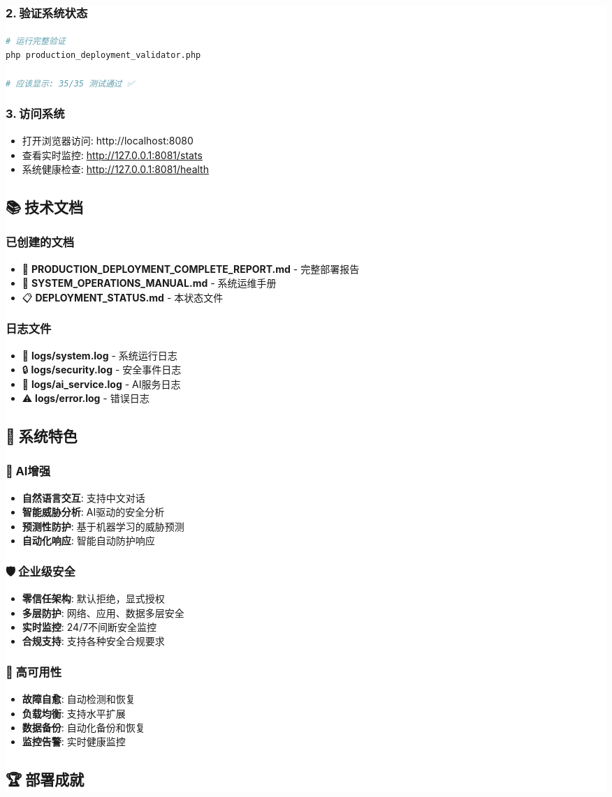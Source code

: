 ### 2. 验证系统状态
```bash
# 运行完整验证
php production_deployment_validator.php

# 应该显示: 35/35 测试通过 ✅
```

### 3. 访问系统
- 打开浏览器访问: http://localhost:8080
- 查看实时监控: http://127.0.0.1:8081/stats
- 系统健康检查: http://127.0.0.1:8081/health

## 📚 技术文档

### 已创建的文档
- 📄 **PRODUCTION_DEPLOYMENT_COMPLETE_REPORT.md** - 完整部署报告
- 📖 **SYSTEM_OPERATIONS_MANUAL.md** - 系统运维手册
- 📋 **DEPLOYMENT_STATUS.md** - 本状态文件

### 日志文件
- 📝 **logs/system.log** - 系统运行日志
- 🔒 **logs/security.log** - 安全事件日志
- 🤖 **logs/ai_service.log** - AI服务日志
- ⚠️ **logs/error.log** - 错误日志

## 🎯 系统特色

### 🤖 AI增强
- **自然语言交互**: 支持中文对话
- **智能威胁分析**: AI驱动的安全分析
- **预测性防护**: 基于机器学习的威胁预测
- **自动化响应**: 智能自动防护响应

### 🛡️ 企业级安全
- **零信任架构**: 默认拒绝，显式授权
- **多层防护**: 网络、应用、数据多层安全
- **实时监控**: 24/7不间断安全监控
- **合规支持**: 支持各种安全合规要求

### 🔄 高可用性
- **故障自愈**: 自动检测和恢复
- **负载均衡**: 支持水平扩展
- **数据备份**: 自动化备份和恢复
- **监控告警**: 实时健康监控

## 🏆 部署成就
